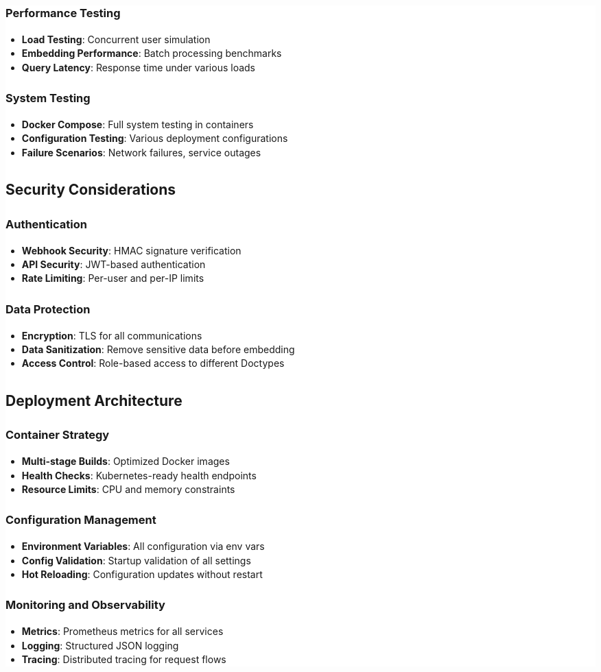 ### Performance Testing
- **Load Testing**: Concurrent user simulation
- **Embedding Performance**: Batch processing benchmarks
- **Query Latency**: Response time under various loads

### System Testing
- **Docker Compose**: Full system testing in containers
- **Configuration Testing**: Various deployment configurations
- **Failure Scenarios**: Network failures, service outages

## Security Considerations

### Authentication
- **Webhook Security**: HMAC signature verification
- **API Security**: JWT-based authentication
- **Rate Limiting**: Per-user and per-IP limits

### Data Protection
- **Encryption**: TLS for all communications
- **Data Sanitization**: Remove sensitive data before embedding
- **Access Control**: Role-based access to different Doctypes

## Deployment Architecture

### Container Strategy
- **Multi-stage Builds**: Optimized Docker images
- **Health Checks**: Kubernetes-ready health endpoints
- **Resource Limits**: CPU and memory constraints

### Configuration Management
- **Environment Variables**: All configuration via env vars
- **Config Validation**: Startup validation of all settings
- **Hot Reloading**: Configuration updates without restart

### Monitoring and Observability
- **Metrics**: Prometheus metrics for all services
- **Logging**: Structured JSON logging
- **Tracing**: Distributed tracing for request flows